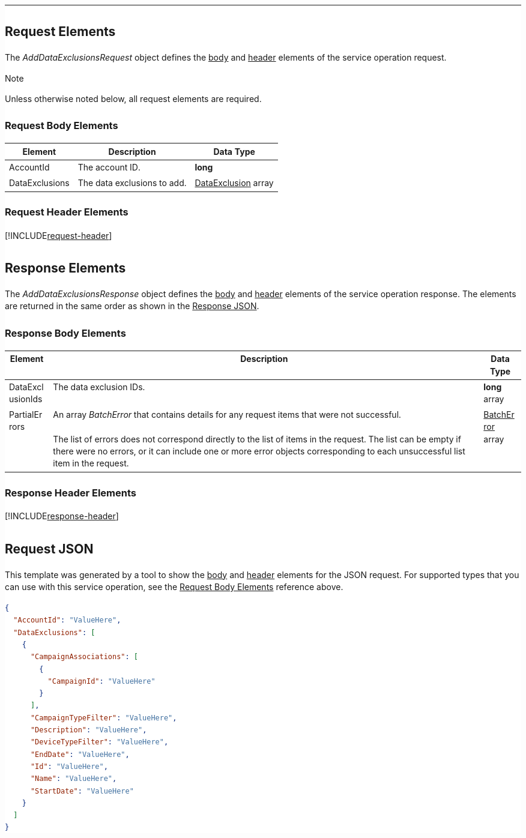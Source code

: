-----

## <a name="request"></a>Request Elements
The *AddDataExclusionsRequest* object defines the [body](#request-body) and [header](#request-header) elements of the service operation request.

> [!NOTE]
> Unless otherwise noted below, all request elements are required.

### <a name="request-body"></a>Request Body Elements

|Element|Description|Data Type|
|-----------|---------------|-------------|
|<a name="accountid"></a>AccountId|The account ID.|**long**|
|<a name="dataexclusions"></a>DataExclusions|The data exclusions to add.|[DataExclusion](dataexclusion.md) array|

### <a name="request-header"></a>Request Header Elements
[!INCLUDE[request-header](./includes/request-header.md)]

## <a name="response"></a>Response Elements
The *AddDataExclusionsResponse* object defines the [body](#response-body) and [header](#response-header) elements of the service operation response. The elements are returned in the same order as shown in the [Response JSON](#response-json).

### <a name="response-body"></a>Response Body Elements

|Element|Description|Data Type|
|-----------|---------------|-------------|
|<a name="dataexclusionids"></a>DataExclusionIds|The data exclusion IDs.|**long** array|
|<a name="partialerrors"></a>PartialErrors|An array *BatchError* that contains details for any request items that were not successful.<br/><br/>The list of errors does not correspond directly to the list of items in the request. The list can be empty if there were no errors, or it can include one or more error objects corresponding to each unsuccessful list item in the request.|[BatchError](batcherror.md) array|

### <a name="response-header"></a>Response Header Elements
[!INCLUDE[response-header](./includes/response-header.md)]

## <a name="request-json"></a>Request JSON
This template was generated by a tool to show the [body](#request-body) and [header](#request-header) elements for the JSON request. For supported types that you can use with this service operation, see the [Request Body Elements](#request-body) reference above.

```json
{
  "AccountId": "ValueHere",
  "DataExclusions": [
    {
      "CampaignAssociations": [
        {
          "CampaignId": "ValueHere"
        }
      ],
      "CampaignTypeFilter": "ValueHere",
      "Description": "ValueHere",
      "DeviceTypeFilter": "ValueHere",
      "EndDate": "ValueHere",
      "Id": "ValueHere",
      "Name": "ValueHere",
      "StartDate": "ValueHere"
    }
  ]
}
```